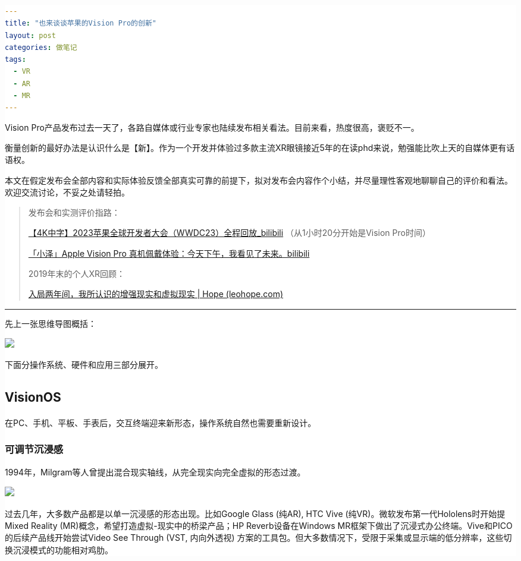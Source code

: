```yaml
---
title: "也来谈谈苹果的Vision Pro的创新"
layout: post
categories: 做笔记
tags:
  - VR
  - AR
  - MR
---
```




Vision Pro产品发布过去一天了，各路自媒体或行业专家也陆续发布相关看法。目前来看，热度很高，褒贬不一。

衡量创新的最好办法是认识什么是【新】。作为一个开发并体验过多款主流XR眼镜接近5年的在读phd来说，勉强能比吹上天的自媒体更有话语权。

本文在假定发布会全部内容和实际体验反馈全部真实可靠的前提下，拟对发布会内容作个小结，并尽量理性客观地聊聊自己的评价和看法。欢迎交流讨论，不妥之处请轻拍。

> 发布会和实测评价指路：
>
> [【4K中字】2023苹果全球开发者大会（WWDC23）全程回放_bilibili](https://www.bilibili.com/video/BV1Ju4y1Z7p4/?spm_id_from=333.788.recommend_more_video.10&vd_source=07a6d3e879a793cba9c8e92307020aa5) （从1小时20分开始是Vision Pro时间）
>
> [「小泽」Apple Vision Pro 真机佩戴体验：今天下午，我看见了未来。bilibili](https://www.bilibili.com/video/BV1Ps4y1q7K2/?spm_id_from=333.880.my_history.page.click)
>
> 2019年末的个人XR回顾：
>
> [入局两年间，我所认识的增强现实和虚拟现实 | Hope (leohope.com)](https://leohope.com/写随笔/2019/12/29/ARVR/)

---

先上一张思维导图概括：

![](https://s1.ax1x.com/2023/06/07/pCFgzPH.png)

下面分操作系统、硬件和应用三部分展开。

## VisionOS

在PC、手机、平板、手表后，交互终端迎来新形态，操作系统自然也需要重新设计。

### 可调节沉浸感

1994年，Milgram等人曾提出混合现实轴线，从完全现实向完全虚拟的形态过渡。

![](https://s1.ax1x.com/2023/06/07/pCFgXVO.png)

过去几年，大多数产品都是以单一沉浸感的形态出现。比如Google Glass (纯AR), HTC Vive (纯VR)。微软发布第一代Hololens时开始提Mixed Reality (MR)概念，希望打造虚拟-现实中的桥梁产品；HP Reverb设备在Windows MR框架下做出了沉浸式办公终端。Vive和PICO的后续产品线开始尝试Video See Through (VST, 内向外透视) 方案的工具包。但大多数情况下，受限于采集或显示端的低分辨率，这些切换沉浸模式的功能相对鸡肋。
